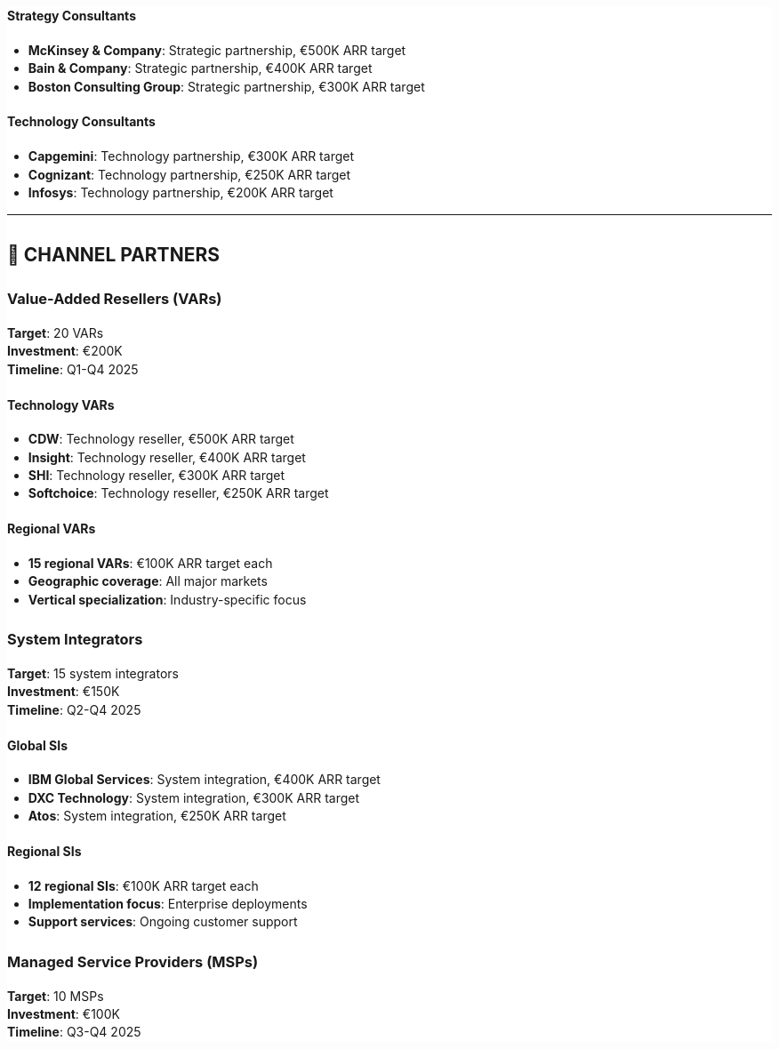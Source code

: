 #### **Strategy Consultants**
- **McKinsey & Company**: Strategic partnership, €500K ARR target
- **Bain & Company**: Strategic partnership, €400K ARR target
- **Boston Consulting Group**: Strategic partnership, €300K ARR target

#### **Technology Consultants**
- **Capgemini**: Technology partnership, €300K ARR target
- **Cognizant**: Technology partnership, €250K ARR target
- **Infosys**: Technology partnership, €200K ARR target

---

## 🏪 **CHANNEL PARTNERS**

### **Value-Added Resellers (VARs)**
**Target**: 20 VARs  
**Investment**: €200K  
**Timeline**: Q1-Q4 2025  

#### **Technology VARs**
- **CDW**: Technology reseller, €500K ARR target
- **Insight**: Technology reseller, €400K ARR target
- **SHI**: Technology reseller, €300K ARR target
- **Softchoice**: Technology reseller, €250K ARR target

#### **Regional VARs**
- **15 regional VARs**: €100K ARR target each
- **Geographic coverage**: All major markets
- **Vertical specialization**: Industry-specific focus

### **System Integrators**
**Target**: 15 system integrators  
**Investment**: €150K  
**Timeline**: Q2-Q4 2025  

#### **Global SIs**
- **IBM Global Services**: System integration, €400K ARR target
- **DXC Technology**: System integration, €300K ARR target
- **Atos**: System integration, €250K ARR target

#### **Regional SIs**
- **12 regional SIs**: €100K ARR target each
- **Implementation focus**: Enterprise deployments
- **Support services**: Ongoing customer support

### **Managed Service Providers (MSPs)**
**Target**: 10 MSPs  
**Investment**: €100K  
**Timeline**: Q3-Q4 2025  
